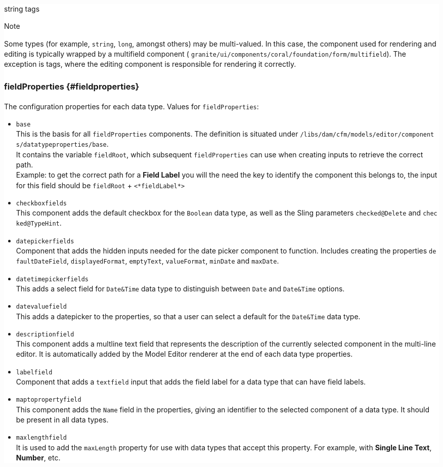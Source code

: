    <td>string</td> 
   <td>tags</td> 
  </tr> 
 </tbody> 
</table>

>[!NOTE]
>
>Some types (for example, `string`, `long`, amongst others) may be multi-valued. In this case, the component used for rendering and editing is typically wrapped by a multifield component ( `granite/ui/components/coral/foundation/form/multifield`). The exception is tags, where the editing component is responsible for rendering it correctly.

### fieldProperties {#fieldproperties}

The configuration properties for each data type. Values for `fieldProperties`:

* `base`  
  This is the basis for all `fieldProperties` components. The definition is situated under `/libs/dam/cfm/models/editor/components/datatypeproperties/base`.  
  It contains the variable `fieldRoot`, which subsequent `fieldProperties` can use when creating inputs to retrieve the correct path.  
  Example: to get the correct path for a **Field Label** you will the need the key to identify the component this belongs to, the input for this field should be `fieldRoot` + `<*fieldLabel*>`

* `checkboxfields`  
  This component adds the default checkbox for the `Boolean` data type, as well as the Sling parameters `checked@Delete` and `checked@TypeHint`.

* `datepickerfields`  
  Component that adds the hidden inputs needed for the date picker component to function. Includes creating the properties `defaultDateField`, `displayedFormat`, `emptyText`, `valueFormat`, `minDate` and `maxDate`.

* `datetimepickerfields`  
  This adds a select field for `Date&Time` data type to distinguish between `Date` and `Date&Time` options.

* `datevaluefield`  
  This adds a datepicker to the properties, so that a user can select a default for the `Date&Time` data type.

* `descriptionfield`  
  This component adds a multline text field that represents the description of the currently selected component in the multi-line editor. It is automatically added by the Model Editor renderer at the end of each data type properties.

* `labelfield`  
  Component that adds a `textfield` input that adds the field label for a data type that can have field labels.

* `maptopropertyfield`  
  This component adds the `Name` field in the properties, giving an identifier to the selected component of a data type. It should be present in all data types.

* `maxlengthfield`  
  It is used to add the `maxLength` property for use with data types that accept this property. For example, with **Single Line Text**, **Number**, etc.
